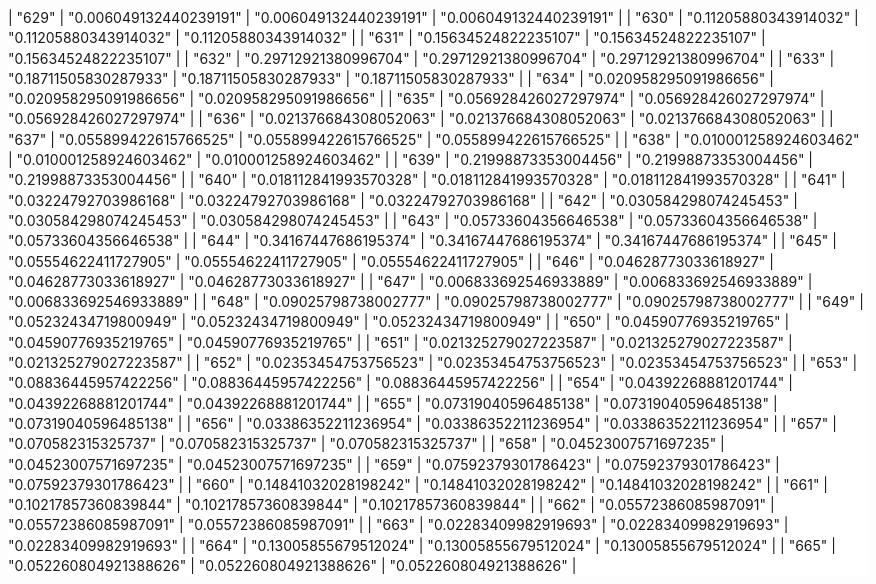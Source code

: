 | "629"  | "0.006049132440239191"            | "0.006049132440239191"                 | "0.006049132440239191"                 |
| "630"  | "0.11205880343914032"             | "0.11205880343914032"                  | "0.11205880343914032"                  |
| "631"  | "0.15634524822235107"             | "0.15634524822235107"                  | "0.15634524822235107"                  |
| "632"  | "0.29712921380996704"             | "0.29712921380996704"                  | "0.29712921380996704"                  |
| "633"  | "0.18711505830287933"             | "0.18711505830287933"                  | "0.18711505830287933"                  |
| "634"  | "0.020958295091986656"            | "0.020958295091986656"                 | "0.020958295091986656"                 |
| "635"  | "0.056928426027297974"            | "0.056928426027297974"                 | "0.056928426027297974"                 |
| "636"  | "0.021376684308052063"            | "0.021376684308052063"                 | "0.021376684308052063"                 |
| "637"  | "0.055899422615766525"            | "0.055899422615766525"                 | "0.055899422615766525"                 |
| "638"  | "0.010001258924603462"            | "0.010001258924603462"                 | "0.010001258924603462"                 |
| "639"  | "0.21998873353004456"             | "0.21998873353004456"                  | "0.21998873353004456"                  |
| "640"  | "0.018112841993570328"            | "0.018112841993570328"                 | "0.018112841993570328"                 |
| "641"  | "0.03224792703986168"             | "0.03224792703986168"                  | "0.03224792703986168"                  |
| "642"  | "0.030584298074245453"            | "0.030584298074245453"                 | "0.030584298074245453"                 |
| "643"  | "0.05733604356646538"             | "0.05733604356646538"                  | "0.05733604356646538"                  |
| "644"  | "0.34167447686195374"             | "0.34167447686195374"                  | "0.34167447686195374"                  |
| "645"  | "0.05554622411727905"             | "0.05554622411727905"                  | "0.05554622411727905"                  |
| "646"  | "0.04628773033618927"             | "0.04628773033618927"                  | "0.04628773033618927"                  |
| "647"  | "0.006833692546933889"            | "0.006833692546933889"                 | "0.006833692546933889"                 |
| "648"  | "0.09025798738002777"             | "0.09025798738002777"                  | "0.09025798738002777"                  |
| "649"  | "0.05232434719800949"             | "0.05232434719800949"                  | "0.05232434719800949"                  |
| "650"  | "0.04590776935219765"             | "0.04590776935219765"                  | "0.04590776935219765"                  |
| "651"  | "0.021325279027223587"            | "0.021325279027223587"                 | "0.021325279027223587"                 |
| "652"  | "0.02353454753756523"             | "0.02353454753756523"                  | "0.02353454753756523"                  |
| "653"  | "0.08836445957422256"             | "0.08836445957422256"                  | "0.08836445957422256"                  |
| "654"  | "0.04392268881201744"             | "0.04392268881201744"                  | "0.04392268881201744"                  |
| "655"  | "0.07319040596485138"             | "0.07319040596485138"                  | "0.07319040596485138"                  |
| "656"  | "0.03386352211236954"             | "0.03386352211236954"                  | "0.03386352211236954"                  |
| "657"  | "0.070582315325737"               | "0.070582315325737"                    | "0.070582315325737"                    |
| "658"  | "0.04523007571697235"             | "0.04523007571697235"                  | "0.04523007571697235"                  |
| "659"  | "0.07592379301786423"             | "0.07592379301786423"                  | "0.07592379301786423"                  |
| "660"  | "0.14841032028198242"             | "0.14841032028198242"                  | "0.14841032028198242"                  |
| "661"  | "0.10217857360839844"             | "0.10217857360839844"                  | "0.10217857360839844"                  |
| "662"  | "0.05572386085987091"             | "0.05572386085987091"                  | "0.05572386085987091"                  |
| "663"  | "0.02283409982919693"             | "0.02283409982919693"                  | "0.02283409982919693"                  |
| "664"  | "0.13005855679512024"             | "0.13005855679512024"                  | "0.13005855679512024"                  |
| "665"  | "0.052260804921388626"            | "0.052260804921388626"                 | "0.052260804921388626"                 |